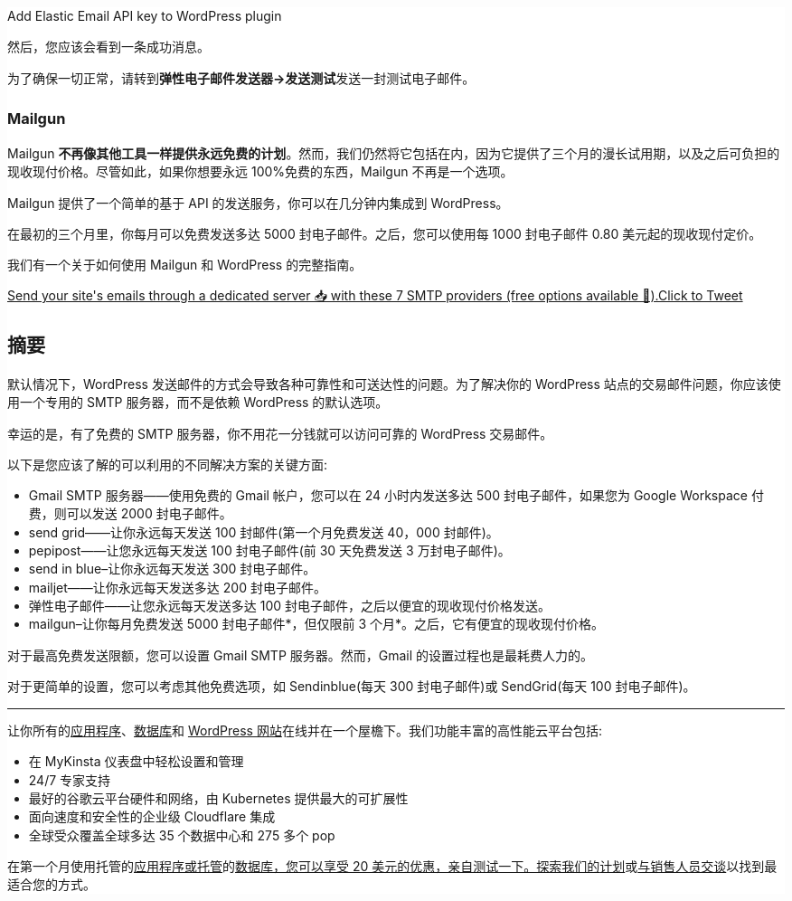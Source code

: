 Add Elastic Email API key to WordPress plugin



然后，您应该会看到一条成功消息。

为了确保一切正常，请转到**弹性电子邮件发送器→发送测试**发送一封测试电子邮件。

### Mailgun

Mailgun **不再像其他工具一样提供永远免费的计划**。然而，我们仍然将它包括在内，因为它提供了三个月的漫长试用期，以及之后可负担的现收现付价格。尽管如此，如果你想要永远 100%免费的东西，Mailgun 不再是一个选项。

Mailgun 提供了一个简单的基于 API 的发送服务，你可以在几分钟内集成到 WordPress。

在最初的三个月里，你每月可以免费发送多达 5000 封电子邮件。之后，您可以使用每 1000 封电子邮件 0.80 美元起的现收现付定价。

我们有一个关于如何使用 Mailgun 和 WordPress 的完整指南。

[Send your site's emails through a dedicated server 📥 with these 7 SMTP providers (free options available 💸).Click to Tweet](https://twitter.com/intent/tweet?url=https%3A%2F%2Fkinsta.com%2Fblog%2Ffree-smtp-server%2F&via=kinsta&text=Send+your+site%27s+emails+through+a+dedicated+server+%F0%9F%93%A5++with+these+7+SMTP+providers+%28free+options+available+%F0%9F%92%B8%29.&hashtags=emailmarketing%2CSMTP)

## 摘要

默认情况下，WordPress 发送邮件的方式会导致各种可靠性和可送达性的问题。为了解决你的 WordPress 站点的交易邮件问题，你应该使用一个专用的 SMTP 服务器，而不是依赖 WordPress 的默认选项。

幸运的是，有了免费的 SMTP 服务器，你不用花一分钱就可以访问可靠的 WordPress 交易邮件。

以下是您应该了解的可以利用的不同解决方案的关键方面:

*   Gmail SMTP 服务器——使用免费的 Gmail 帐户，您可以在 24 小时内发送多达 500 封电子邮件，如果您为 Google Workspace 付费，则可以发送 2000 封电子邮件。
*   send grid——让你永远每天发送 100 封邮件(第一个月免费发送 40，000 封邮件)。
*   pepipost——让您永远每天发送 100 封电子邮件(前 30 天免费发送 3 万封电子邮件)。
*   send in blue–让你永远每天发送 300 封电子邮件。
*   mailjet——让你永远每天发送多达 200 封电子邮件。
*   弹性电子邮件——让您永远每天发送多达 100 封电子邮件，之后以便宜的现收现付价格发送。
*   mailgun–让你每月免费发送 5000 封电子邮件*，但仅限前 3 个月*。之后，它有便宜的现收现付价格。

对于最高免费发送限额，您可以设置 Gmail SMTP 服务器。然而，Gmail 的设置过程也是最耗费人力的。

对于更简单的设置，您可以考虑其他免费选项，如 Sendinblue(每天 300 封电子邮件)或 SendGrid(每天 100 封电子邮件)。

* * *

让你所有的[应用程序](https://kinsta.com/application-hosting/)、[数据库](https://kinsta.com/database-hosting/)和 [WordPress 网站](https://kinsta.com/wordpress-hosting/)在线并在一个屋檐下。我们功能丰富的高性能云平台包括:

*   在 MyKinsta 仪表盘中轻松设置和管理
*   24/7 专家支持
*   最好的谷歌云平台硬件和网络，由 Kubernetes 提供最大的可扩展性
*   面向速度和安全性的企业级 Cloudflare 集成
*   全球受众覆盖全球多达 35 个数据中心和 275 多个 pop

在第一个月使用托管的[应用程序或托管](https://kinsta.com/application-hosting/)的[数据库，您可以享受 20 美元的优惠，亲自测试一下。探索我们的](https://kinsta.com/database-hosting/)[计划](https://kinsta.com/plans/)或[与销售人员交谈](https://kinsta.com/contact-us/)以找到最适合您的方式。